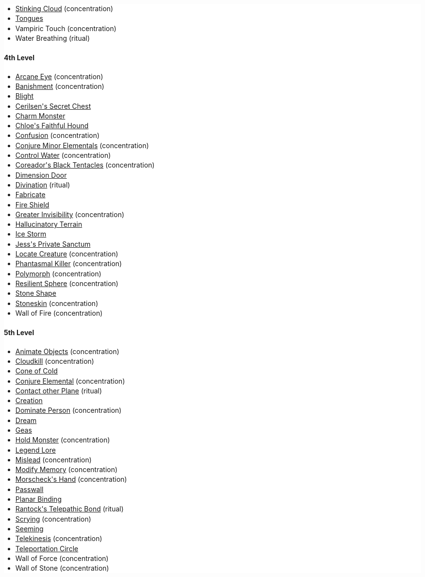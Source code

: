 - [Stinking Cloud](#Stinking_Cloud_stinking_cloud) (concentration)
- [Tongues](#Tongues_tongues)
- Vampiric Touch (concentration)
- Water Breathing (ritual)

#### 4th Level

- [Arcane Eye](#Arcane_Eye_arcane_eye) (concentration)
- [Banishment](#Banishment_banishment) (concentration)
- [Blight](#Blight_blight)
- [Cerilsen's Secret Chest](#Cerilsens_Secret_Chest_cerilsens_secret_chest) 
- [Charm Monster](#Charm_Monster_charm_monster)
- [Chloe's Faithful Hound](#Chloes_Faithful_Hound_chloes_faithful_hound) 
- [Confusion](#Confusion_confusion) (concentration)
- [Conjure Minor Elementals](#Conjure_Minor_Elementals_conjure_minor_elementals) (concentration)
- [Control Water](#Control_Water_control_water) (concentration)
- [Coreador's Black Tentacles](#Coreadors_Black_Tentacles_coreadors_black_tentacles)  (concentration)
- [Dimension Door](#Dimension_Door_dimension_door)
- [Divination](#Divination_divination) (ritual)
- [Fabricate](#Fabricate_fabricate)
- [Fire Shield](#Fire_Shield_fire_shield)
- [Greater Invisibility](#Greater_Invisibility_greater_invisibility) (concentration)
- [Hallucinatory Terrain](#Hallucinatory_Terrain_hallucinatory_terrain)
- [Ice Storm](#Ice_Storm_ice_storm)
- [Jess's Private Sanctum](#Jesss_Private_Sanctum_jesss_private_sanctum) 
- [Locate Creature](#Locate_Creature_locate_creature) (concentration)
- [Phantasmal Killer](#Phantasmal_Killer_phantasmal_killer) (concentration)
- [Polymorph](#Polymorph_polymorph) (concentration)
- [Resilient Sphere](#Resilient_Sphere_resilient_sphere)  (concentration)
- [Stone Shape](#Stone_Shape_stone_shape)
- [Stoneskin](#Stoneskin_stoneskin) (concentration)
- Wall of Fire (concentration)

#### 5th Level

- [Animate Objects](#Animate_Objects_animate_objects) (concentration)
- [Cloudkill](#Cloudkill) (concentration)
- [Cone of Cold](#Cone_of_Cold_cone_of_cold)
- [Conjure Elemental](#Conjure_Elemental_conjure_elemental) (concentration)
- [Contact other Plane](#Contact_other_Plane_contact_other_plane) (ritual)
- [Creation](#Creation_creation)
- [Dominate Person](#Dominate_Person_dominate_person) (concentration)
- [Dream](#Dream)
- [Geas](#Geas_geas)
- [Hold Monster](#Hold_Monster_hold_monster) (concentration)
- [Legend Lore](#Legend_Lore_legend_lore)
- [Mislead](#Mislead_mislead) (concentration)
- [Modify Memory](#Modify_Memory_modify_memory) (concentration)
- [Morscheck's Hand](#Morschecks_Hand_morschecks_hand)  (concentration)
- [Passwall](#Passwall_passwall)
- [Planar Binding](#Planar_Binding_planar_binding)
- [Rantock's Telepathic Bond](#Rantocks_Telepathic_Bond_rantocks_telepathic_bond)  (ritual)
- [Scrying](#Scrying_scrying) (concentration)
- [Seeming](#Seeming_seeming)
- [Telekinesis](#Telekinesis_telekinesis) (concentration)
- [Teleportation Circle](#Teleportation_Circle_teleportation_circle)
- Wall of Force (concentration)
- Wall of Stone (concentration)

